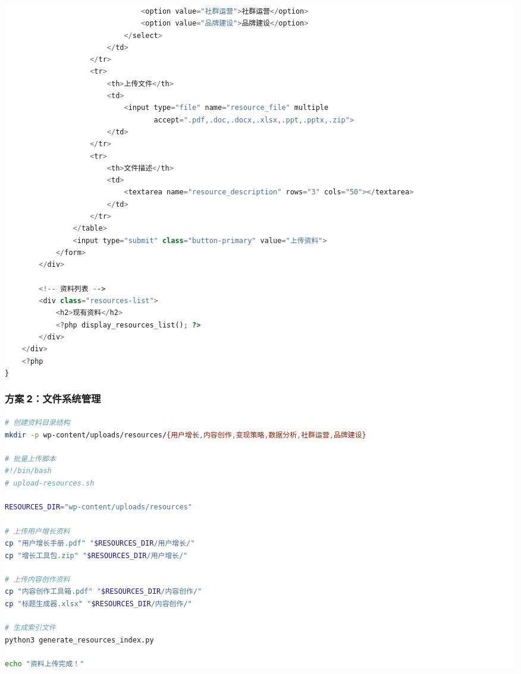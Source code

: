 ```php
                                <option value="社群运营">社群运营</option>
                                <option value="品牌建设">品牌建设</option>
                            </select>
                        </td>
                    </tr>
                    <tr>
                        <th>上传文件</th>
                        <td>
                            <input type="file" name="resource_file" multiple 
                                   accept=".pdf,.doc,.docx,.xlsx,.ppt,.pptx,.zip">
                        </td>
                    </tr>
                    <tr>
                        <th>文件描述</th>
                        <td>
                            <textarea name="resource_description" rows="3" cols="50"></textarea>
                        </td>
                    </tr>
                </table>
                <input type="submit" class="button-primary" value="上传资料">
            </form>
        </div>
        
        <!-- 资料列表 -->
        <div class="resources-list">
            <h2>现有资料</h2>
            <?php display_resources_list(); ?>
        </div>
    </div>
    <?php
}
```

### 方案 2：文件系统管理

```bash
# 创建资料目录结构
mkdir -p wp-content/uploads/resources/{用户增长,内容创作,变现策略,数据分析,社群运营,品牌建设}

# 批量上传脚本
#!/bin/bash
# upload-resources.sh

RESOURCES_DIR="wp-content/uploads/resources"

# 上传用户增长资料
cp "用户增长手册.pdf" "$RESOURCES_DIR/用户增长/"
cp "增长工具包.zip" "$RESOURCES_DIR/用户增长/"

# 上传内容创作资料
cp "内容创作工具箱.pdf" "$RESOURCES_DIR/内容创作/"
cp "标题生成器.xlsx" "$RESOURCES_DIR/内容创作/"

# 生成索引文件
python3 generate_resources_index.py

echo "资料上传完成！"
```

